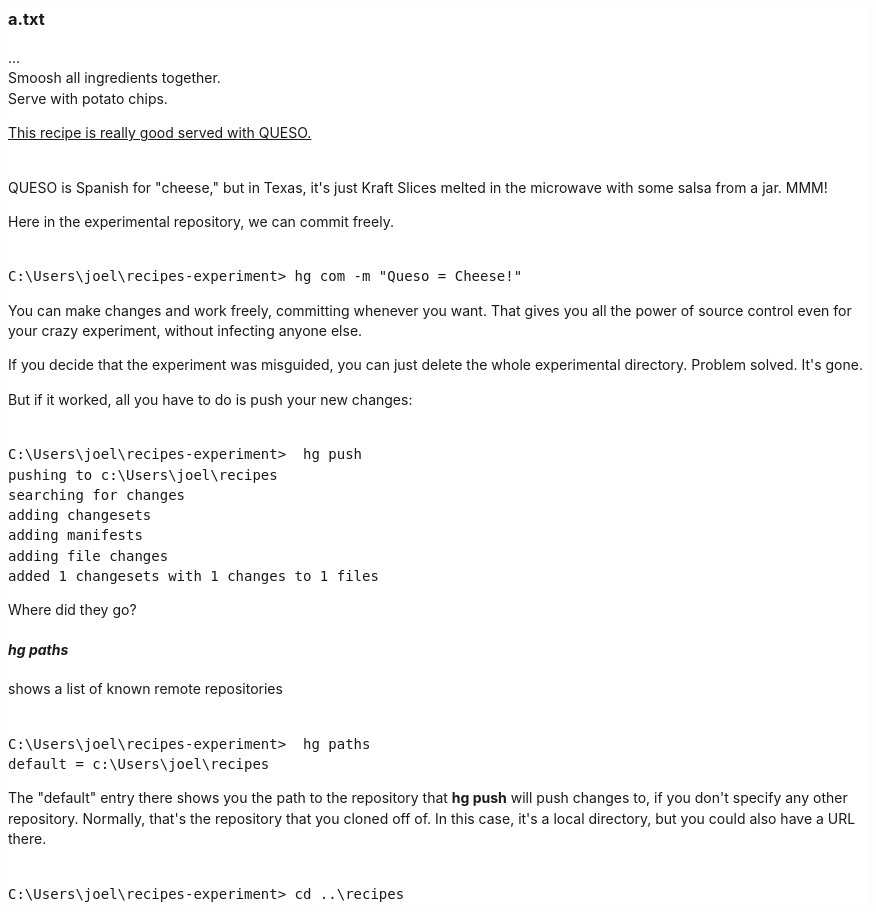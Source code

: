 <section class="diff">
<h3>a.txt</h3>
<p>
…<br>
Smoosh all ingredients together.<br>
Serve with potato chips.<br>

<ins>This recipe is really good served with QUESO.<br><br>

QUESO is Spanish for "cheese," but in Texas,
it's just Kraft Slices melted in the microwave
with some salsa from a jar. MMM!</ins>
</p>
</section>

Here in the experimental repository, we can commit freely.

<pre><samp>
<span class=prompt>C:\Users\joel\recipes-experiment> </span><kbd>hg com -m "Queso = Cheese!"</kbd>
</samp></pre>

You can make changes and work freely, committing whenever you want. That gives you all the power of source control even for your crazy experiment, without infecting anyone else.

If you decide that the experiment was misguided, you can just delete the whole experimental directory. Problem solved. It's gone.

But if it worked, all you have to do is push your new changes:

<pre><samp>
<span class=prompt>C:\Users\joel\recipes-experiment>  </span><kbd>hg push</kbd>
pushing to c:\Users\joel\recipes
searching for changes
adding changesets
adding manifests
adding file changes
added 1 changesets with 1 changes to 1 files
</samp></pre>

Where did they go?

<section aria-labelled-by=tip-hg-paths class="tip" style="margin-top:0px">
  <dfn><h4 id=tip-hg-paths>hg paths</h4></dfn>
  <p> shows a list of known remote repositories </p>
</section>

<pre><samp>
<span class=prompt>C:\Users\joel\recipes-experiment>  </span><kbd>hg paths</kbd>
default = c:\Users\joel\recipes
</samp></pre>

The "default" entry there shows you the path to the repository that **hg push** will push changes to, if you don't specify any other repository. Normally, that's the repository that you cloned off of. In this case, it's a local directory, but you could also have a URL there.

<pre><samp>
<span class=prompt>C:\Users\joel\recipes-experiment> </span><kbd>cd ..\recipes</kbd>
</samp></pre>

